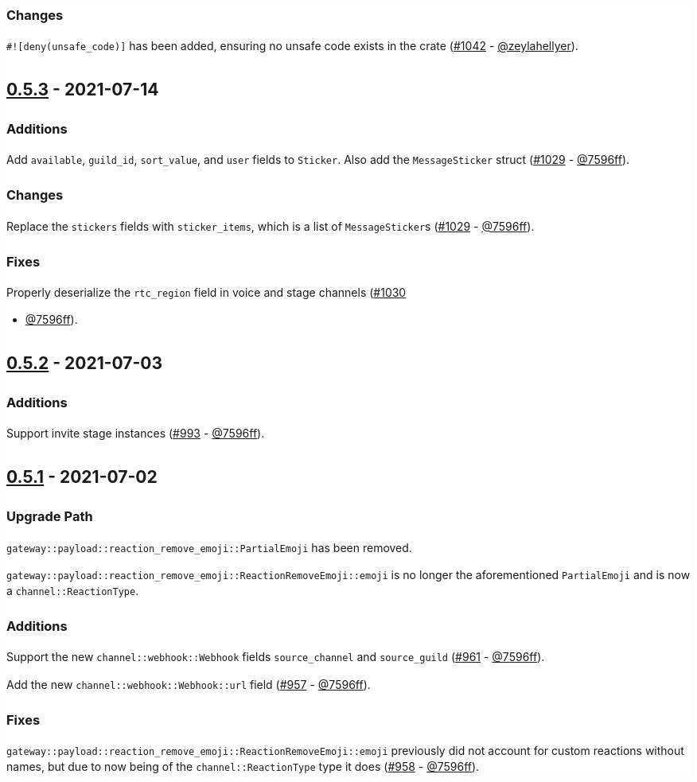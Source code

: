 ### Changes

`#![deny(unsafe_code)]` has been added, ensuring no unsafe code exists in the
crate ([#1042] - [@zeylahellyer]).

[#1042]: https://github.com/twilight-rs/twilight/pull/1042

## [0.5.3] - 2021-07-14

### Additions

Add `available`, `guild_id`, `sort_value`, and `user` fields to `Sticker`. Also
add the `MessageSticker` struct ([#1029] - [@7596ff]).

### Changes

Replace the `stickers` fields with `sticker_items`, which is a list of
`MessageSticker`s ([#1029] - [@7596ff]).

### Fixes

Properly deserialize the `rtc_region` field in voice and stage channels ([#1030]
- [@7596ff]).

[#1029]: https://github.com/twilight-rs/twilight/pull/1029
[#1030]: https://github.com/twilight-rs/twilight/pull/1030

## [0.5.2] - 2021-07-03

### Additions

Support invite stage instances ([#993] - [@7596ff]).

[#993]: https://github.com/twilight-rs/twilight/pull/993

## [0.5.1] - 2021-07-02

### Upgrade Path

`gateway::payload::reaction_remove_emoji::PartialEmoji` has been
removed.

`gateway::payload::reaction_remove_emoji::ReactionRemoveEmoji::emoji` is no
longer the aforementioned `PartialEmoji` and is now a `channel::ReactionType`.

### Additions

Support the new `channel::webhook::Webhook` fields `source_channel` and
`source_guild` ([#961] - [@7596ff]).

Add the new `channel::webhook::Webhook::url` field ([#957] - [@7596ff]).

### Fixes

`gateway::payload::reaction_remove_emoji::ReactionRemoveEmoji::emoji` previously
did not account for custom reactions without names, but due to now being of the
`channel::ReactionType` type it does ([#958] - [@7596ff]).


[#1816]: https://github.com/twilight-rs/twilight/pull/1816
[#1819]: https://github.com/twilight-rs/twilight/pull/1819
[#1859]: https://github.com/twilight-rs/twilight/pull/1859
[#1897]: https://github.com/twilight-rs/twilight/pull/1897
[#1976]: https://github.com/twilight-rs/twilight/pull/1976
[#1730]: https://github.com/twilight-rs/twilight/pull/1730
[#1695]: https://github.com/twilight-rs/twilight/pull/1695
[#1684]: https://github.com/twilight-rs/twilight/pull/1684
[#1659]: https://github.com/twilight-rs/twilight/pull/1659
[#1632]: https://github.com/twilight-rs/twilight/pull/1632
[#1617]: https://github.com/twilight-rs/twilight/pull/1617
[#1609]: https://github.com/twilight-rs/twilight/pull/1609
[#1597]: https://github.com/twilight-rs/twilight/pull/1597
[#1582]: https://github.com/twilight-rs/twilight/pull/1582
[#1574]: https://github.com/twilight-rs/twilight/pull/1574
[#1705]: https://github.com/twilight-rs/twilight/pull/1705
[#1698]: https://github.com/twilight-rs/twilight/pull/1698
[#1697]: https://github.com/twilight-rs/twilight/pull/1697
[#1694]: https://github.com/twilight-rs/twilight/pull/1694
[#1693]: https://github.com/twilight-rs/twilight/pull/1693
[#1687]: https://github.com/twilight-rs/twilight/pull/1687
[#1677]: https://github.com/twilight-rs/twilight/pull/1677
[#1619]: https://github.com/twilight-rs/twilight/pull/1619
[#1620]: https://github.com/twilight-rs/twilight/pull/1620
[#1624]: https://github.com/twilight-rs/twilight/pull/1624
[#1631]: https://github.com/twilight-rs/twilight/pull/1631
[#1648]: https://github.com/twilight-rs/twilight/pull/1648
[#1655]: https://github.com/twilight-rs/twilight/pull/1655
[#1661]: https://github.com/twilight-rs/twilight/pull/1661
[#1670]: https://github.com/twilight-rs/twilight/pull/1670
[#1671]: https://github.com/twilight-rs/twilight/pull/1671
[#1682]: https://github.com/twilight-rs/twilight/pull/1682
[#1567]: https://github.com/twilight-rs/twilight/pull/1567
[#1568]: https://github.com/twilight-rs/twilight/pull/1568
[#1569]: https://github.com/twilight-rs/twilight/pull/1569
[#1571]: https://github.com/twilight-rs/twilight/pull/1571
[#1572]: https://github.com/twilight-rs/twilight/pull/1572
[#1578]: https://github.com/twilight-rs/twilight/pull/1578
[#1588]: https://github.com/twilight-rs/twilight/pull/1588
[#1613]: https://github.com/twilight-rs/twilight/pull/1613
[#1300]: https://github.com/twilight-rs/twilight/pull/1300
[#1436]: https://github.com/twilight-rs/twilight/pull/1436
[#1449]: https://github.com/twilight-rs/twilight/pull/1449
[#1508]: https://github.com/twilight-rs/twilight/pull/1508
[#1520]: https://github.com/twilight-rs/twilight/pull/1520
[#1521]: https://github.com/twilight-rs/twilight/pull/1521
[#1540]: https://github.com/twilight-rs/twilight/pull/1540
[#1537]: https://github.com/twilight-rs/twilight/pull/1537
[#1542]: https://github.com/twilight-rs/twilight/pull/1542
[#1547]: https://github.com/twilight-rs/twilight/pull/1547
[#1429]: https://github.com/twilight-rs/twilight/pull/1429
[#1493]: https://github.com/twilight-rs/twilight/pull/1493
[#1494]: https://github.com/twilight-rs/twilight/pull/1494
[#1516]: https://github.com/twilight-rs/twilight/pull/1516
[#1522]: https://github.com/twilight-rs/twilight/pull/1522
[#1525]: https://github.com/twilight-rs/twilight/pull/1525
[#1526]: https://github.com/twilight-rs/twilight/pull/1526
[#1532]: https://github.com/twilight-rs/twilight/pull/1532
[#1260]: https://github.com/twilight-rs/twilight/pull/1260
[#1402]: https://github.com/twilight-rs/twilight/pull/1402
[#1405]: https://github.com/twilight-rs/twilight/pull/1405
[#1412]: https://github.com/twilight-rs/twilight/pull/1412
[#1479]: https://github.com/twilight-rs/twilight/pull/1479
[#1480]: https://github.com/twilight-rs/twilight/pull/1480
[#1425]: https://github.com/twilight-rs/twilight/pull/1425
[#1437]: https://github.com/twilight-rs/twilight/pull/1437
[#1442]: https://github.com/twilight-rs/twilight/pull/1442
[#1467]: https://github.com/twilight-rs/twilight/pull/1467
[#1478]: https://github.com/twilight-rs/twilight/pull/1478
[#1399]: https://github.com/twilight-rs/twilight/pull/1399
[#1401]: https://github.com/twilight-rs/twilight/pull/1401
[#1414]: https://github.com/twilight-rs/twilight/pull/1414
[#1419]: https://github.com/twilight-rs/twilight/pull/1419
[#1420]: https://github.com/twilight-rs/twilight/pull/1420
[#1422]: https://github.com/twilight-rs/twilight/pull/1422
[#1423]: https://github.com/twilight-rs/twilight/pull/1423
[#1426]: https://github.com/twilight-rs/twilight/pull/1426
[#1342]: https://github.com/twilight-rs/twilight/pull/1342
[#1324]: https://github.com/twilight-rs/twilight/pull/1324
[#1337]: https://github.com/twilight-rs/twilight/pull/1337
[#1339]: https://github.com/twilight-rs/twilight/pull/1339
[#1325]: https://github.com/twilight-rs/twilight/pull/1325
[#1203]: https://github.com/twilight-rs/twilight/pull/1203
[#1211]: https://github.com/twilight-rs/twilight/pull/1211
[#1225]: https://github.com/twilight-rs/twilight/pull/1225
[#1274]: https://github.com/twilight-rs/twilight/pull/1274
[#1290]: https://github.com/twilight-rs/twilight/pull/1290
[#1284]: https://github.com/twilight-rs/twilight/pull/1284
[#1217]: https://github.com/twilight-rs/twilight/pull/1217
[#1219]: https://github.com/twilight-rs/twilight/pull/1219
[#1220]: https://github.com/twilight-rs/twilight/pull/1220
[#1228]: https://github.com/twilight-rs/twilight/pull/1228
[#1229]: https://github.com/twilight-rs/twilight/pull/1229
[#1230]: https://github.com/twilight-rs/twilight/pull/1230
[#1235]: https://github.com/twilight-rs/twilight/pull/1235
[#1240]: https://github.com/twilight-rs/twilight/pull/1240
[#1247]: https://github.com/twilight-rs/twilight/pull/1247
[#1264]: https://github.com/twilight-rs/twilight/pull/1264
[#1266]: https://github.com/twilight-rs/twilight/pull/1266
[#1267]: https://github.com/twilight-rs/twilight/pull/1267
[#1268]: https://github.com/twilight-rs/twilight/pull/1268
[#1269]: https://github.com/twilight-rs/twilight/pull/1269
[#1272]: https://github.com/twilight-rs/twilight/pull/1272
[#1277]: https://github.com/twilight-rs/twilight/pull/1277
[#1212]: https://github.com/twilight-rs/twilight/pull/1212
[#1213]: https://github.com/twilight-rs/twilight/pull/1213
[#1216]: https://github.com/twilight-rs/twilight/pull/1216
[#1221]: https://github.com/twilight-rs/twilight/pull/1221
[#1223]: https://github.com/twilight-rs/twilight/pull/1223
[#1039]: https://github.com/twilight-rs/twilight/pull/1039
[#1068]: https://github.com/twilight-rs/twilight/pull/1068
[#1077]: https://github.com/twilight-rs/twilight/pull/1077
[#1108]: https://github.com/twilight-rs/twilight/pull/1108
[#1135]: https://github.com/twilight-rs/twilight/pull/1135
[#1161]: https://github.com/twilight-rs/twilight/pull/1161
[#1164]: https://github.com/twilight-rs/twilight/pull/1164
[#1190]: https://github.com/twilight-rs/twilight/pull/1190
[#1197]: https://github.com/twilight-rs/twilight/pull/1197
[#1053]: https://github.com/twilight-rs/twilight/pull/1053
[#1157]: https://github.com/twilight-rs/twilight/pull/1157
[#1180]: https://github.com/twilight-rs/twilight/pull/1180
[#1182]: https://github.com/twilight-rs/twilight/pull/1182
[#1188]: https://github.com/twilight-rs/twilight/pull/1188
[#1107]: https://github.com/twilight-rs/twilight/pull/1107
[#1128]: https://github.com/twilight-rs/twilight/pull/1128
[#1121]: https://github.com/twilight-rs/twilight/pull/1121
[#1090]: https://github.com/twilight-rs/twilight/pull/1090
[#1044]: https://github.com/twilight-rs/twilight/pull/1044
[#1043]: https://github.com/twilight-rs/twilight/pull/1043
[#1020]: https://github.com/twilight-rs/twilight/pull/1020
[#1087]: https://github.com/twilight-rs/twilight/pull/1087
[#966]: https://github.com/twilight-rs/twilight/pull/966
[#1022]: https://github.com/twilight-rs/twilight/pull/1022
[#1041]: https://github.com/twilight-rs/twilight/pull/1041
[#1072]: https://github.com/twilight-rs/twilight/pull/1072
[#961]: https://github.com/twilight-rs/twilight/pull/961
[#958]: https://github.com/twilight-rs/twilight/pull/958
[#957]: https://github.com/twilight-rs/twilight/pull/957
[#944]: https://github.com/twilight-rs/twilight/pull/944
[#847]: https://github.com/twilight-rs/twilight/pull/847
[#890]: https://github.com/twilight-rs/twilight/pull/890
[#891]: https://github.com/twilight-rs/twilight/pull/891
[#902]: https://github.com/twilight-rs/twilight/pull/902
[#932]: https://github.com/twilight-rs/twilight/pull/932
[#845]: https://github.com/twilight-rs/twilight/pull/845
[#848]: https://github.com/twilight-rs/twilight/pull/848
[#867]: https://github.com/twilight-rs/twilight/pull/867
[#881]: https://github.com/twilight-rs/twilight/pull/881
[#882]: https://github.com/twilight-rs/twilight/pull/882
[#887]: https://github.com/twilight-rs/twilight/pull/887
[#904]: https://github.com/twilight-rs/twilight/pull/904
[#907]: https://github.com/twilight-rs/twilight/pull/907
[#908]: https://github.com/twilight-rs/twilight/pull/908
[#914]: https://github.com/twilight-rs/twilight/pull/914
[#851]: https://github.com/twilight-rs/twilight/pull/851
[#824]: https://github.com/twilight-rs/twilight/pull/824
[#820]: https://github.com/twilight-rs/twilight/pull/820
[#812]: https://github.com/twilight-rs/twilight/pull/812
[#809]: https://github.com/twilight-rs/twilight/pull/809
[#772]: https://github.com/twilight-rs/twilight/pull/772
[#762]: https://github.com/twilight-rs/twilight/pull/762
[#724]: https://github.com/twilight-rs/twilight/pull/724
[#708]: https://github.com/twilight-rs/twilight/pull/708
[#699]: https://github.com/twilight-rs/twilight/pull/699
[#688]: https://github.com/twilight-rs/twilight/pull/688
[#794]: https://github.com/twilight-rs/twilight/pull/794
[#793]: https://github.com/twilight-rs/twilight/pull/793
[#774]: https://github.com/twilight-rs/twilight/pull/774
[#781]: https://github.com/twilight-rs/twilight/pull/781
[#779]: https://github.com/twilight-rs/twilight/pull/779
[#778]: https://github.com/twilight-rs/twilight/pull/778
[#777]: https://github.com/twilight-rs/twilight/pull/777
[#776]: https://github.com/twilight-rs/twilight/pull/776
[#775]: https://github.com/twilight-rs/twilight/pull/775
[#773]: https://github.com/twilight-rs/twilight/pull/773
[#769]: https://github.com/twilight-rs/twilight/pull/769
[#736]: https://github.com/twilight-rs/twilight/pull/736
[#753]: https://github.com/twilight-rs/twilight/pull/753
[#750]: https://github.com/twilight-rs/twilight/pull/750
[#748]: https://github.com/twilight-rs/twilight/pull/748
[#709]: https://github.com/twilight-rs/twilight/pull/709
[#713]: https://github.com/twilight-rs/twilight/pull/713
[#725]: https://github.com/twilight-rs/twilight/pull/725
[#677]: https://github.com/twilight-rs/twilight/pull/677
[#676]: https://github.com/twilight-rs/twilight/pull/676
[#654]: https://github.com/twilight-rs/twilight/pull/654
[#676]: https://github.com/twilight-rs/twilight/pull/676
[#663]: https://github.com/twilight-rs/twilight/pull/663
[#659]: https://github.com/twilight-rs/twilight/pull/659
[#609]: https://github.com/twilight-rs/twilight/pull/609
[#662]: https://github.com/twilight-rs/twilight/pull/662
[#641]: https://github.com/twilight-rs/twilight/pull/641
[#648]: https://github.com/twilight-rs/twilight/pull/648
[#638]: https://github.com/twilight-rs/twilight/pull/638
[Role Tags]: https://github.com/discord/discord-api-docs/commit/7113ceebd549cdf62f286ee57d4ea69af21031e5
[@7596ff]: https://github.com/7596ff
[@A5rocks]: https://github.com/A5rocks
[@AEnterprise]: https://github.com/AEnterprise
[@AsianIntel]: https://github.com/AsianIntel
[@baptiste0928]: https://github.com/baptiste0928
[@BlackHoleFox]: https://github.com/BlackHoleFox
[@chamburr]: https://github.com/chamburr
[@coadler]: https://github.com/coadler
[@dnaka91]: https://github.com/dnaka91
[@DusterTheFirst]: https://github.com/DusterTheFirst
[@Erk-]: https://github.com/Erk-
[@Gelbpunkt]: https://github.com/Gelbpunkt
[@HTG-YT]: https://github.com/HTG-YT
[@itohatweb]: https://github.com/itohatweb
[@james7132]: https://github.com/james7132
[@jazevedo620]: https://github.com/jazevedo620
[@kotx]: https://github.com/kotx
[@laralove143]: https://github.com/laralove143
[@LeSeulArtichaut]: https://github.com/LeSeulArtichaut
[@Liamolucko]: https://github.com/Liamolucko
[@MaxOhn]: https://github.com/MaxOhn
[@nickelc]: https://github.com/nickelc
[@PyroTechniac]: https://github.com/PyroTechniac
[@sam-kirby]: https://github.com/sam-kirby
[@tbnritzdoge]: https://github.com/tbnritzdoge
[@tomocrafter]: https://github.com/tomocrafter
[@vilgotf]: https://github.com/vilgotf
[@vivian]: https://github.com/vivian
[@zeylahellyer]: https://github.com/zeylahellyer
[#625]: https://github.com/twilight-rs/twilight/pull/625
[#624]: https://github.com/twilight-rs/twilight/pull/624
[#622]: https://github.com/twilight-rs/twilight/pull/622
[#614]: https://github.com/twilight-rs/twilight/pull/614
[#608]: https://github.com/twilight-rs/twilight/pull/608
[#604]: https://github.com/twilight-rs/twilight/pull/604
[#601]: https://github.com/twilight-rs/twilight/pull/601
[#586]: https://github.com/twilight-rs/twilight/pull/586
[#579]: https://github.com/twilight-rs/twilight/pull/579
[#569]: https://github.com/twilight-rs/twilight/pull/569
[#565]: https://github.com/twilight-rs/twilight/pull/565
[#564]: https://github.com/twilight-rs/twilight/pull/564
[#556]: https://github.com/twilight-rs/twilight/pull/556
[#549]: https://github.com/twilight-rs/twilight/pull/549
[#532]: https://github.com/twilight-rs/twilight/pull/532
[#526]: https://github.com/twilight-rs/twilight/pull/526
[#524]: https://github.com/twilight-rs/twilight/pull/524
[#511]: https://github.com/twilight-rs/twilight/pull/511
[#509]: https://github.com/twilight-rs/twilight/pull/509
[#499]: https://github.com/twilight-rs/twilight/pull/499
[0.2.0-beta.1:app integrations]: https://github.com/discord/discord-api-docs/commit/a926694e2f8605848bda6b57d21c8817559e5cec
[0.11.0]: https://github.com/twilight-rs/twilight/releases/tag/model-0.11.0
[0.10.3]: https://github.com/twilight-rs/twilight/releases/tag/model-0.10.3
[0.10.2]: https://github.com/twilight-rs/twilight/releases/tag/model-0.10.2
[0.10.1]: https://github.com/twilight-rs/twilight/releases/tag/model-0.10.1
[0.10.0]: https://github.com/twilight-rs/twilight/releases/tag/model-0.10.0
[0.9.2]: https://github.com/twilight-rs/twilight/releases/tag/model-0.9.2
[0.9.1]: https://github.com/twilight-rs/twilight/releases/tag/model-0.9.1
[0.9.0]: https://github.com/twilight-rs/twilight/releases/tag/model-0.9.0
[0.8.5]: https://github.com/twilight-rs/twilight/releases/tag/model-0.8.5
[0.8.4]: https://github.com/twilight-rs/twilight/releases/tag/model-0.8.4
[0.8.3]: https://github.com/twilight-rs/twilight/releases/tag/model-0.8.3
[0.8.2]: https://github.com/twilight-rs/twilight/releases/tag/model-0.8.2
[0.8.1]: https://github.com/twilight-rs/twilight/releases/tag/model-0.8.1
[0.8.0]: https://github.com/twilight-rs/twilight/releases/tag/model-0.8.0
[0.7.3]: https://github.com/twilight-rs/twilight/releases/tag/model-0.7.3
[0.7.2]: https://github.com/twilight-rs/twilight/releases/tag/model-0.7.2
[0.7.1]: https://github.com/twilight-rs/twilight/releases/tag/model-0.7.1
[0.7.0]: https://github.com/twilight-rs/twilight/releases/tag/model-0.7.0
[0.6.5]: https://github.com/twilight-rs/twilight/releases/tag/model-0.6.5
[0.6.4]: https://github.com/twilight-rs/twilight/releases/tag/model-0.6.4
[0.6.3]: https://github.com/twilight-rs/twilight/releases/tag/model-0.6.3
[0.6.2]: https://github.com/twilight-rs/twilight/releases/tag/model-0.6.2
[0.6.1]: https://github.com/twilight-rs/twilight/releases/tag/model-0.6.1
[0.5.4]: https://github.com/twilight-rs/twilight/releases/tag/model-0.5.4
[0.5.3]: https://github.com/twilight-rs/twilight/releases/tag/model-0.5.3
[0.5.2]: https://github.com/twilight-rs/twilight/releases/tag/model-0.5.2
[0.5.1]: https://github.com/twilight-rs/twilight/releases/tag/model-0.5.1
[0.5.0]: https://github.com/twilight-rs/twilight/releases/tag/model-0.5.0
[0.4.3]: https://github.com/twilight-rs/twilight/releases/tag/model-0.4.3
[0.4.2]: https://github.com/twilight-rs/twilight/releases/tag/model-0.4.2
[0.4.1]: https://github.com/twilight-rs/twilight/releases/tag/model-0.4.1
[0.4.0]: https://github.com/twilight-rs/twilight/releases/tag/model-0.4.0
[0.3.7]: https://github.com/twilight-rs/twilight/releases/tag/model-v0.3.7
[0.3.5]: https://github.com/twilight-rs/twilight/releases/tag/model-v0.3.5
[0.3.4]: https://github.com/twilight-rs/twilight/releases/tag/model-v0.3.4
[0.3.3]: https://github.com/twilight-rs/twilight/releases/tag/model-v0.3.3
[0.3.2]: https://github.com/twilight-rs/twilight/releases/tag/model-v0.3.2
[0.3.1]: https://github.com/twilight-rs/twilight/releases/tag/model-v0.3.1
[0.3.0]: https://github.com/twilight-rs/twilight/releases/tag/model-v0.3.0
[0.2.8]: https://github.com/twilight-rs/twilight/releases/tag/model-v0.2.8
[0.2.7]: https://github.com/twilight-rs/twilight/releases/tag/model-v0.2.7
[0.2.6]: https://github.com/twilight-rs/twilight/releases/tag/model-v0.2.6
[0.2.5]: https://github.com/twilight-rs/twilight/releases/tag/model-v0.2.5
[0.2.4]: https://github.com/twilight-rs/twilight/releases/tag/model-v0.2.4
[0.2.3]: https://github.com/twilight-rs/twilight/releases/tag/model-v0.2.3
[0.2.2]: https://github.com/twilight-rs/twilight/releases/tag/model-v0.2.2
[0.2.1]: https://github.com/twilight-rs/twilight/releases/tag/model-v0.2.1
[0.2.0]: https://github.com/twilight-rs/twilight/releases/tag/model-v0.2.0
[0.2.0-beta.2]: https://github.com/twilight-rs/twilight/releases/tag/model-v0.2.0-beta.2
[0.2.0-beta.1]: https://github.com/twilight-rs/twilight/releases/tag/model-v0.2.0-beta.1
[0.2.0-beta.0]: https://github.com/twilight-rs/twilight/releases/tag/model-v0.2.0-beta.0
[0.1.3]: https://github.com/twilight-rs/twilight/releases/tag/model-v0.1.3
[0.1.2]: https://github.com/twilight-rs/twilight/releases/tag/model-v0.1.2
[0.1.1]: https://github.com/twilight-rs/twilight/releases/tag/model-v0.1.1
[0.1.0]: https://github.com/twilight-rs/twilight/releases/tag/v0.1.0